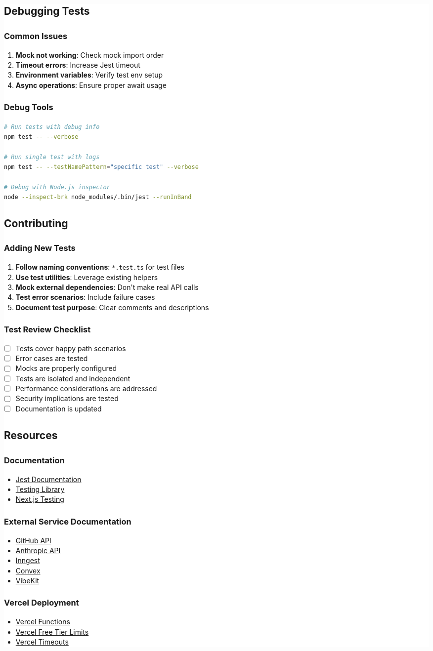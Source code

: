 ## Debugging Tests

### Common Issues
1. **Mock not working**: Check mock import order
2. **Timeout errors**: Increase Jest timeout
3. **Environment variables**: Verify test env setup
4. **Async operations**: Ensure proper await usage

### Debug Tools
```bash
# Run tests with debug info
npm test -- --verbose

# Run single test with logs
npm test -- --testNamePattern="specific test" --verbose

# Debug with Node.js inspector
node --inspect-brk node_modules/.bin/jest --runInBand
```

## Contributing

### Adding New Tests
1. **Follow naming conventions**: `*.test.ts` for test files
2. **Use test utilities**: Leverage existing helpers
3. **Mock external dependencies**: Don't make real API calls
4. **Test error scenarios**: Include failure cases
5. **Document test purpose**: Clear comments and descriptions

### Test Review Checklist
- [ ] Tests cover happy path scenarios
- [ ] Error cases are tested
- [ ] Mocks are properly configured
- [ ] Tests are isolated and independent
- [ ] Performance considerations are addressed
- [ ] Security implications are tested
- [ ] Documentation is updated

## Resources

### Documentation
- [Jest Documentation](https://jestjs.io/docs/getting-started)
- [Testing Library](https://testing-library.com/docs/)
- [Next.js Testing](https://nextjs.org/docs/testing)

### External Service Documentation
- [GitHub API](https://docs.github.com/en/rest)
- [Anthropic API](https://docs.anthropic.com/claude/reference/)
- [Inngest](https://www.inngest.com/docs)
- [Convex](https://docs.convex.dev/)
- [VibeKit](https://github.com/vibekit/vibekit)

### Vercel Deployment
- [Vercel Functions](https://vercel.com/docs/functions)
- [Vercel Free Tier Limits](https://vercel.com/docs/concepts/limits/overview)
- [Vercel Timeouts](https://vercel.com/docs/concepts/limits/overview#serverless-function-timeout)